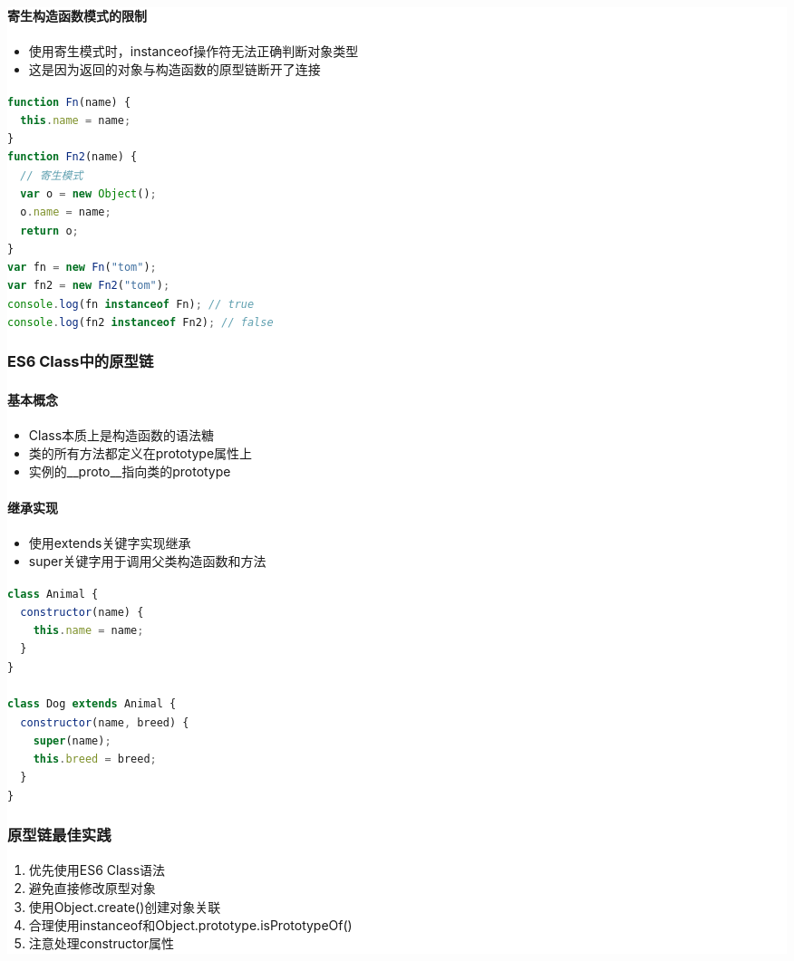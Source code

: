 #### 寄生构造函数模式的限制

- 使用寄生模式时，instanceof操作符无法正确判断对象类型
- 这是因为返回的对象与构造函数的原型链断开了连接

```javascript
function Fn(name) {
  this.name = name;
}
function Fn2(name) {
  // 寄生模式
  var o = new Object();
  o.name = name;
  return o;
}
var fn = new Fn("tom");
var fn2 = new Fn2("tom");
console.log(fn instanceof Fn); // true
console.log(fn2 instanceof Fn2); // false
```

### ES6 Class中的原型链

#### 基本概念

- Class本质上是构造函数的语法糖
- 类的所有方法都定义在prototype属性上
- 实例的__proto__指向类的prototype

#### 继承实现

- 使用extends关键字实现继承
- super关键字用于调用父类构造函数和方法

```javascript
class Animal {
  constructor(name) {
    this.name = name;
  }
}

class Dog extends Animal {
  constructor(name, breed) {
    super(name);
    this.breed = breed;
  }
}
```

### 原型链最佳实践

1. 优先使用ES6 Class语法
2. 避免直接修改原型对象
3. 使用Object.create()创建对象关联
4. 合理使用instanceof和Object.prototype.isPrototypeOf()
5. 注意处理constructor属性
